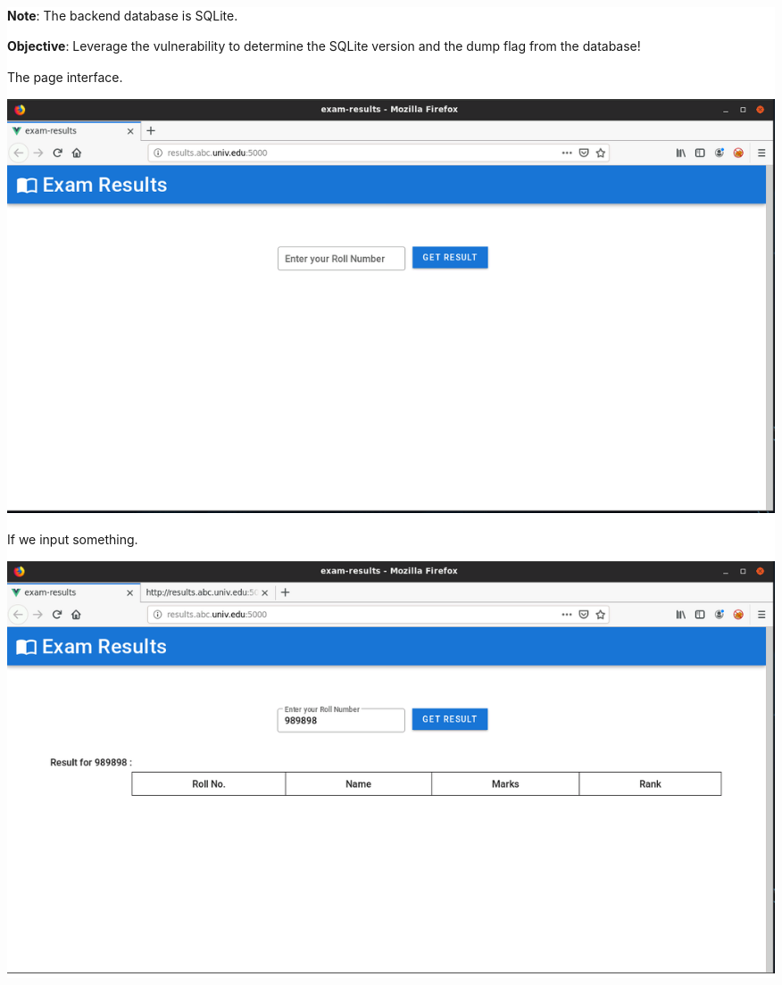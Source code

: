 **Note**: The backend database is SQLite.

**Objective**: Leverage the vulnerability to determine the SQLite version and the dump flag from the database!

The page interface.

![Alt text](ch5_page_images/image-85.png)

If we input something.

![Alt text](ch5_page_images/image-86.png)
